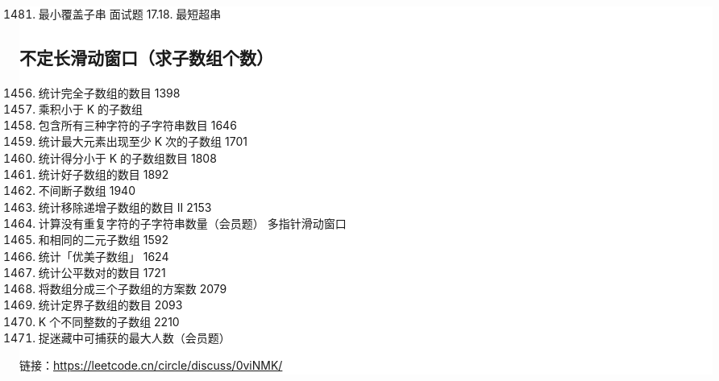 1481. 最小覆盖子串
      面试题 17.18. 最短超串

## 不定长滑动窗口（求子数组个数）

1456. 统计完全子数组的数目 1398
1457. 乘积小于 K 的子数组
1458. 包含所有三种字符的子字符串数目 1646
1459. 统计最大元素出现至少 K 次的子数组 1701
1460. 统计得分小于 K 的子数组数目 1808
1461. 统计好子数组的数目 1892
1462. 不间断子数组 1940
1463. 统计移除递增子数组的数目 II 2153
1464. 计算没有重复字符的子字符串数量（会员题）
      多指针滑动窗口
1465. 和相同的二元子数组 1592
1466. 统计「优美子数组」 1624
1467. 统计公平数对的数目 1721
1468. 将数组分成三个子数组的方案数 2079
1469. 统计定界子数组的数目 2093
1470. K 个不同整数的子数组 2210
1471. 捉迷藏中可捕获的最大人数（会员题）


链接：https://leetcode.cn/circle/discuss/0viNMK/